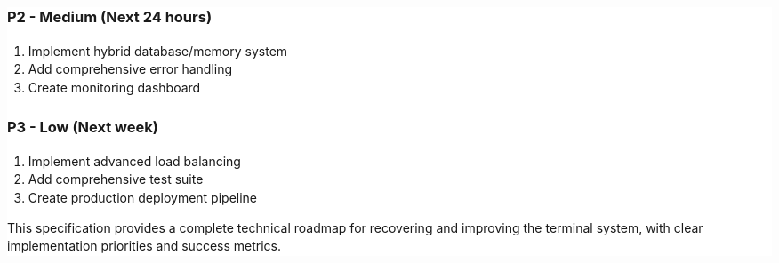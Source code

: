 ### P2 - Medium (Next 24 hours)
1. Implement hybrid database/memory system
2. Add comprehensive error handling
3. Create monitoring dashboard

### P3 - Low (Next week)
1. Implement advanced load balancing
2. Add comprehensive test suite
3. Create production deployment pipeline

This specification provides a complete technical roadmap for recovering and improving the terminal system, with clear implementation priorities and success metrics.